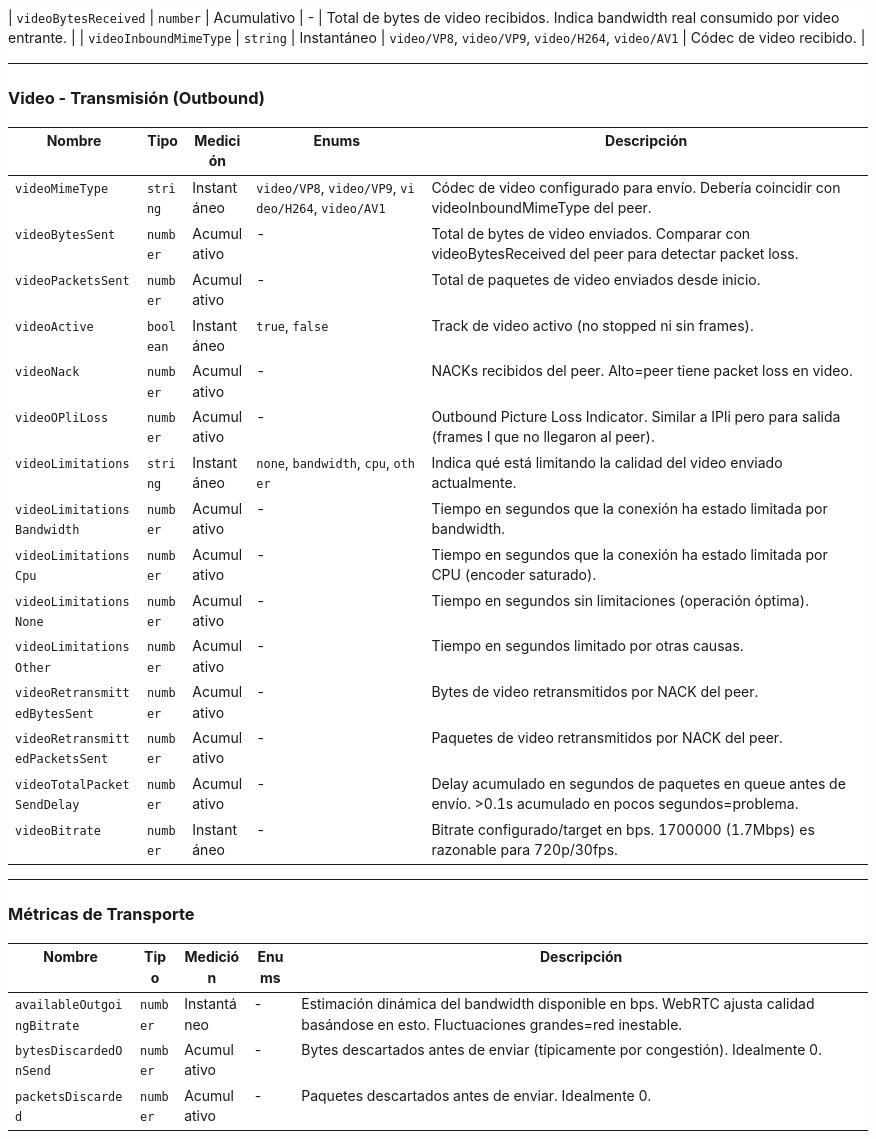 | `videoBytesReceived`   | `number` | Acumulativo | -                                                   | Total de bytes de video recibidos. Indica bandwidth real consumido por video entrante.                                               |
| `videoInboundMimeType` | `string` | Instantáneo | `video/VP8`, `video/VP9`, `video/H264`, `video/AV1` | Códec de video recibido.                                                                                                             |

***

### Video - Transmisión (Outbound)

| Nombre                          | Tipo      | Medición    | Enums                                               | Descripción                                                                                                  |
| ------------------------------- | --------- | ----------- | --------------------------------------------------- | ------------------------------------------------------------------------------------------------------------ |
| `videoMimeType`                 | `string`  | Instantáneo | `video/VP8`, `video/VP9`, `video/H264`, `video/AV1` | Códec de video configurado para envío. Debería coincidir con videoInboundMimeType del peer.                  |
| `videoBytesSent`                | `number`  | Acumulativo | -                                                   | Total de bytes de video enviados. Comparar con videoBytesReceived del peer para detectar packet loss.        |
| `videoPacketsSent`              | `number`  | Acumulativo | -                                                   | Total de paquetes de video enviados desde inicio.                                                            |
| `videoActive`                   | `boolean` | Instantáneo | `true`, `false`                                     | Track de video activo (no stopped ni sin frames).                                                            |
| `videoNack`                     | `number`  | Acumulativo | -                                                   | NACKs recibidos del peer. Alto=peer tiene packet loss en video.                                              |
| `videoOPliLoss`                 | `number`  | Acumulativo | -                                                   | Outbound Picture Loss Indicator. Similar a IPli pero para salida (frames I que no llegaron al peer).         |
| `videoLimitations`              | `string`  | Instantáneo | `none`, `bandwidth`, `cpu`, `other`                 | Indica qué está limitando la calidad del video enviado actualmente.                                          |
| `videoLimitationsBandwidth`     | `number`  | Acumulativo | -                                                   | Tiempo en segundos que la conexión ha estado limitada por bandwidth.                                         |
| `videoLimitationsCpu`           | `number`  | Acumulativo | -                                                   | Tiempo en segundos que la conexión ha estado limitada por CPU (encoder saturado).                            |
| `videoLimitationsNone`          | `number`  | Acumulativo | -                                                   | Tiempo en segundos sin limitaciones (operación óptima).                                                      |
| `videoLimitationsOther`         | `number`  | Acumulativo | -                                                   | Tiempo en segundos limitado por otras causas.                                                                |
| `videoRetransmittedBytesSent`   | `number`  | Acumulativo | -                                                   | Bytes de video retransmitidos por NACK del peer.                                                             |
| `videoRetransmittedPacketsSent` | `number`  | Acumulativo | -                                                   | Paquetes de video retransmitidos por NACK del peer.                                                          |
| `videoTotalPacketSendDelay`     | `number`  | Acumulativo | -                                                   | Delay acumulado en segundos de paquetes en queue antes de envío. >0.1s acumulado en pocos segundos=problema. |
| `videoBitrate`                  | `number`  | Instantáneo | -                                                   | Bitrate configurado/target en bps. 1700000 (1.7Mbps) es razonable para 720p/30fps.                           |

***

### Métricas de Transporte

| Nombre                     | Tipo     | Medición    | Enums                                                                                 | Descripción                                                                                                                             |
| -------------------------- | -------- | ----------- | ------------------------------------------------------------------------------------- | --------------------------------------------------------------------------------------------------------------------------------------- |
| `availableOutgoingBitrate` | `number` | Instantáneo | -                                                                                     | Estimación dinámica del bandwidth disponible en bps. WebRTC ajusta calidad basándose en esto. Fluctuaciones grandes=red inestable.      |
| `bytesDiscardedOnSend`     | `number` | Acumulativo | -                                                                                     | Bytes descartados antes de enviar (típicamente por congestión). Idealmente 0.                                                           |
| `packetsDiscarded`         | `number` | Acumulativo | -                                                                                     | Paquetes descartados antes de enviar. Idealmente 0.                                                                                     |